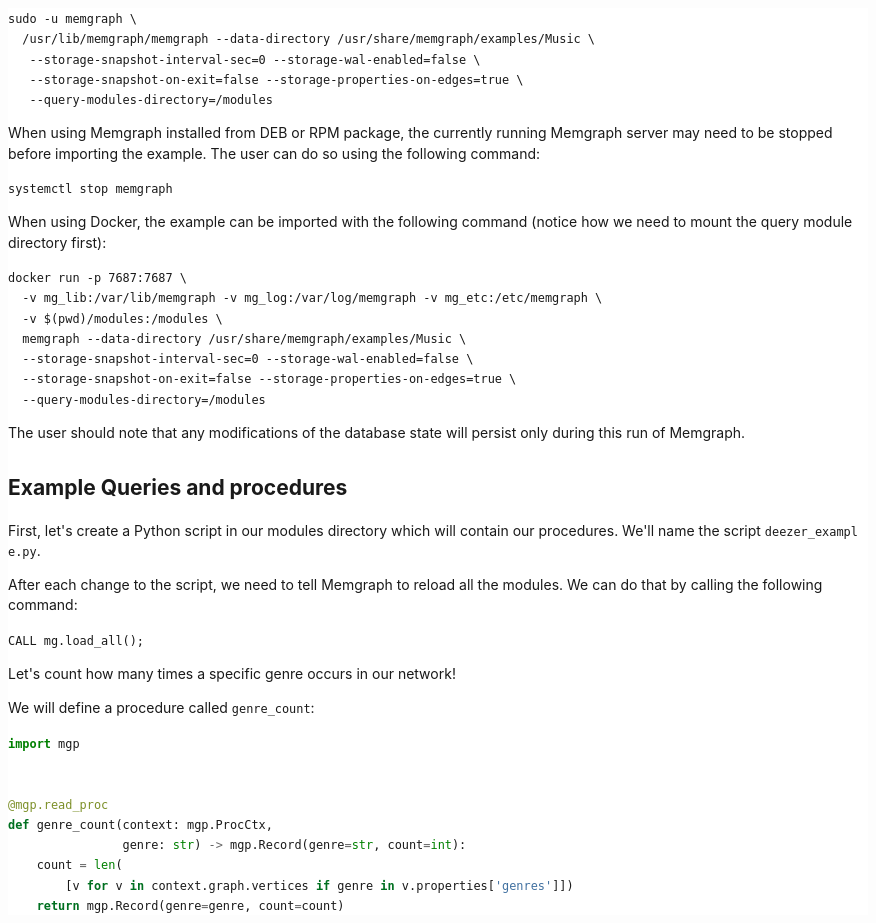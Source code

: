```text
sudo -u memgraph \
  /usr/lib/memgraph/memgraph --data-directory /usr/share/memgraph/examples/Music \
   --storage-snapshot-interval-sec=0 --storage-wal-enabled=false \
   --storage-snapshot-on-exit=false --storage-properties-on-edges=true \
   --query-modules-directory=/modules
```

When using Memgraph installed from DEB or RPM package, the currently running Memgraph server may need to be stopped before importing the example. The user can do so using the following command:

```text
systemctl stop memgraph
```

When using Docker, the example can be imported with the following command \(notice how we need to mount the query module directory first\):

```text
docker run -p 7687:7687 \
  -v mg_lib:/var/lib/memgraph -v mg_log:/var/log/memgraph -v mg_etc:/etc/memgraph \
  -v $(pwd)/modules:/modules \
  memgraph --data-directory /usr/share/memgraph/examples/Music \
  --storage-snapshot-interval-sec=0 --storage-wal-enabled=false \
  --storage-snapshot-on-exit=false --storage-properties-on-edges=true \
  --query-modules-directory=/modules
```

The user should note that any modifications of the database state will persist only during this run of Memgraph.

## Example Queries and procedures

First, let's create a Python script in our modules directory which will contain our procedures. We'll name the script `deezer_example.py`.

After each change to the script, we need to tell Memgraph to reload all the modules. We can do that by calling the following command:

```text
CALL mg.load_all();
```

Let's count how many times a specific genre occurs in our network!

We will define a procedure called `genre_count`:

```python
import mgp


@mgp.read_proc
def genre_count(context: mgp.ProcCtx,
                genre: str) -> mgp.Record(genre=str, count=int):
    count = len(
        [v for v in context.graph.vertices if genre in v.properties['genres']])
    return mgp.Record(genre=genre, count=count)
```
